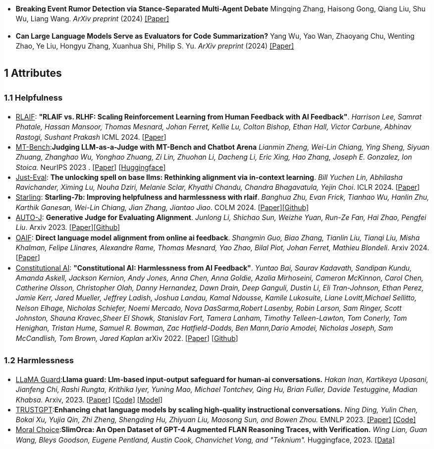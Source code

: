 - **Breaking Event Rumor Detection via Stance-Separated Multi-Agent Debate** Mingqing Zhang, Haisong Gong, Qiang Liu, Shu Wu, Liang Wang. *ArXiv preprint* (2024) [[Paper]](https://arxiv.org/pdf/2412.04859)

- **Can Large Language Models Serve as Evaluators for Code Summarization?** Yang Wu, Yao Wan, Zhaoyang Chu, Wenting Zhao, Ye Liu, Hongyu Zhang, Xuanhua Shi, Philip S. Yu. *ArXiv preprint* (2024) [[Paper]](https://arxiv.org/pdf/2412.01333)



## 1 Attributes

### 1.1 Helpfulness

- <u>RLAIF</u>: **"RLAIF vs. RLHF: Scaling Reinforcement Learning from Human Feedback with AI Feedback"**. *Harrison Lee, Samrat Phatale, Hassan Mansoor, Thomas Mesnard, Johan Ferret, Kellie Lu, Colton Bishop, Ethan Hall, Victor Carbune, Abhinav Rastogi, Sushant Prakash* ICML 2024. [[Paper](https://arxiv.org/abs/2309.00267)] 
- <u>MT-Bench</u>:**Judging LLM-as-a-Judge with MT-Bench and Chatbot Arena** *Lianmin Zheng, Wei-Lin Chiang, Ying Sheng, Siyuan Zhuang, Zhanghao Wu, Yonghao Zhuang, Zi Lin, Zhuohan Li, Dacheng Li, Eric Xing, Hao Zhang, Joseph E. Gonzalez, Ion Stoica.* NeurIPS 2023 . [[Paper]](https://proceedings.neurips.cc/paper_files/paper/2023/hash/91f18a1287b398d378ef22505bf41832-Abstract-Datasets_and_Benchmarks.html) [[Huggingface]](https://huggingface.co/spaces/lmarena-ai/chatbot-arena-leaderboard)
- <u>Just-Eval</u>: **The unlocking spell on base llms: Rethinking alignment via in-context learning**. *Bill Yuchen Lin, Abhilasha Ravichander, Ximing Lu, Nouha Dziri, Melanie Sclar, Khyathi Chandu, Chandra Bhagavatula, Yejin Choi*. ICLR 2024. [[Paper](https://openreview.net/forum?id=wxJ0eXwwda)] 
- <u>Starling</u>: **Starling-7b: Improving helpfulness and harmlessness with rlaif**. *Banghua Zhu, Evan Frick, Tianhao Wu, Hanlin Zhu, Karthik Ganesan, Wei-Lin Chiang, Jian Zhang, Jiantao Jiao*. COLM 2024. [[Paper](https://openreview.net/forum?id=GqDntYTTbk)][[Github]](https://github.com/efrick2002/Starling)
- <u>AUTO-J</u>: **Generative Judge for Evaluating Alignment**. *Junlong Li, Shichao Sun, Weizhe Yuan, Run-Ze Fan, Hai Zhao, Pengfei Liu*. Arxiv 2023. [[Paper](https://arxiv.org/abs/2310.05470)][[Github]](https://github.com/GAIR-NLP/auto-j)
- <u>OAIF</u>: **Direct language model alignment from online ai feedback**. *Shangmin Guo, Biao Zhang, Tianlin Liu, Tianqi Liu, Misha Khalman, Felipe Llinares, Alexandre Rame, Thomas Mesnard, Yao Zhao, Bilal Piot, Johan Ferret, Mathieu Blondeli*. Arxiv 2024. [[Paper](https://arxiv.org/abs/2402.04792)]
- <u>Constitutional AI</u>: **"Constitutional AI: Harmlessness from AI Feedback"**. *Yuntao Bai, Saurav Kadavath, Sandipan Kundu, Amanda Askell, Jackson Kernion, Andy Jones, Anna Chen, Anna Goldie, Azalia Mirhoseini, Cameron McKinnon, Carol Chen, Catherine Olsson, Christopher Olah, Danny Hernandez, Dawn Drain, Deep Ganguli, Dustin Li, Eli Tran-Johnson, Ethan Perez, Jamie Kerr, Jared Mueller, Jeffrey Ladish, Joshua Landau, Kamal Ndousse, Kamile Lukosuite, Liane Lovitt,Michael Sellitto, Nelson Elhage, Nicholas Schiefer, Noemi Mercado, Nova DasSarma,Robert Lasenby, Robin Larson, Sam Ringer, Scott Johnston, Shauna Kravec,Sheer El Showk, Stanislav Fort, Tamera Lanham, Timothy Telleen-Lawton, Tom Conerly, Tom Henighan, Tristan Hume, Samuel R. Bowman, Zac Hatfield-Dodds, Ben Mann,Dario Amodei, Nicholas Joseph, Sam McCandlish, Tom Brown, Jared Kaplan* arXiv 2022. [[Paper](https://arxiv.org/abs/2212.08073)] [[Github](https://github.com/anthropics/ConstitutionalHarmlessnessPaper)] 

### 1.2 Harmlessness

- <u>LLaMA Guard</u>:**Llama guard: Llm-based input-output safeguard for human-ai conversations.** *Hakan Inan, Kartikeya Upasani, Jianfeng Chi, Rashi Rungta, Krithika Iyer, Yuning Mao, Michael Tontchev, Qing Hu, Brian Fuller, Davide Testuggine, Madian Khabsa.* Arxiv, 2023. [[Paper](https://arxiv.org/abs/2312.06674)] [[Code]](https://github.com/meta-llama/PurpleLlama/tree/main/Llama-Guard) [[Model]](https://www.llama.com/trust-and-safety/#safeguard-model)
- <u>TRUSTGPT</u>:**Enhancing chat language models by scaling high-quality instructional conversations.** *Ning Ding, Yulin Chen, Bokai Xu, Yujia Qin, Zhi Zheng, Shengding Hu, Zhiyuan Liu, Maosong Sun, and Bowen Zhou.* EMNLP 2023. [[Paper]](https://aclanthology.org/2023.emnlp-main.183/) [[Code]](https://github.com/thunlp/UltraChat)
- <u>Moral Choice</u>:**SlimOrca: An Open Dataset of GPT-4 Augmented FLAN Reasoning Traces, with Verification.** *Wing Lian, Guan Wang, Bleys Goodson, Eugene Pentland, Austin Cook, Chanvichet Vong, and "Teknium".* Huggingface, 2023. [[Data]](https://huggingface.co/datasets/Open-Orca/SlimOrca)